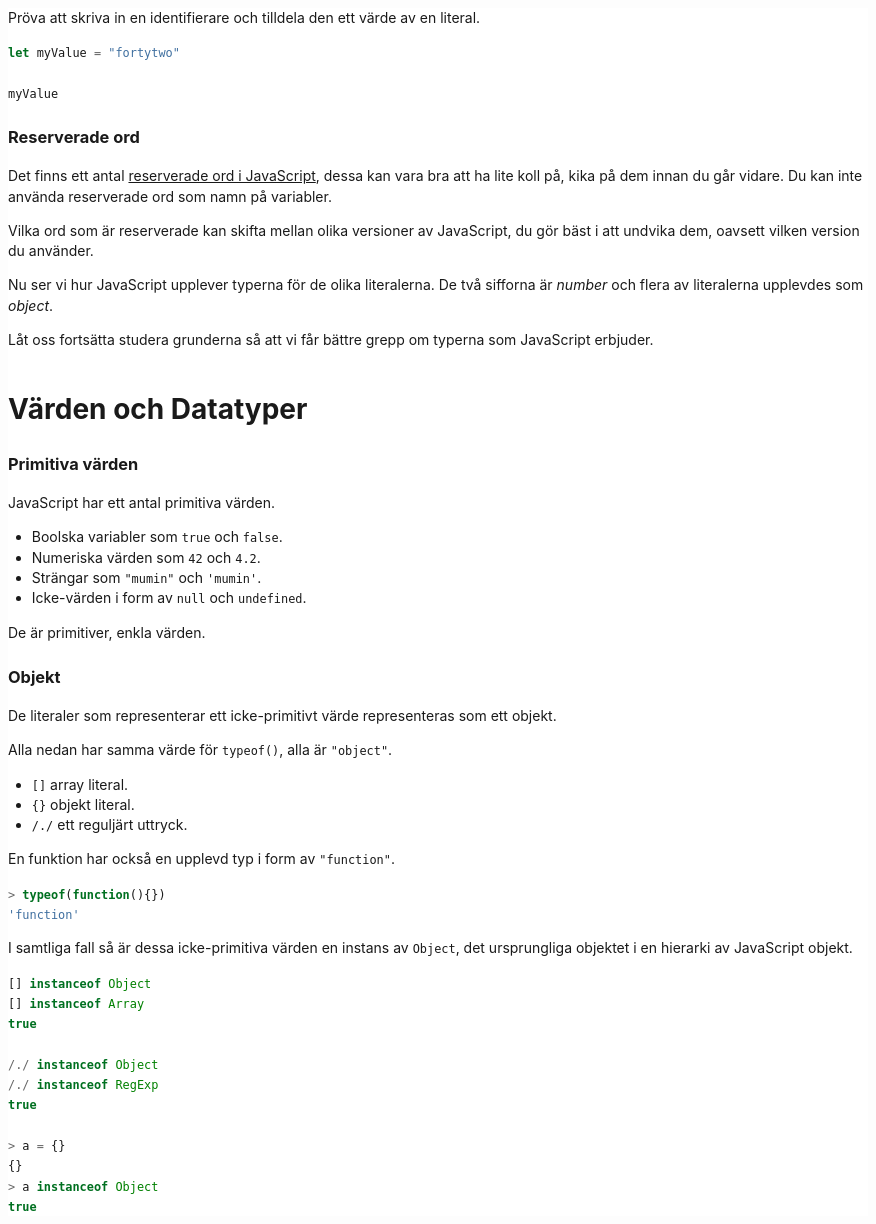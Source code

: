 Pröva att skriva in en identifierare och tilldela den ett värde av en literal.

```js
let myValue = "fortytwo"

myValue
```

### Reserverade ord

Det finns ett antal [reserverade ord i JavaScript](https://developer.mozilla.org/en-US/docs/Web/JavaScript/Reference/Lexical_grammar#keywords), dessa kan vara bra att ha lite koll på, kika på dem innan du går vidare. Du kan inte använda reserverade ord som namn på variabler.

Vilka ord som är reserverade kan skifta mellan olika versioner av JavaScript, du gör bäst i att undvika dem, oavsett vilken version du använder.

Nu ser vi hur JavaScript upplever typerna för de olika literalerna. De två sifforna är _number_ och flera av literalerna upplevdes som _object_.

Låt oss fortsätta studera grunderna så att vi får bättre grepp om typerna som JavaScript erbjuder.

# Värden och Datatyper

### Primitiva värden

JavaScript har ett antal primitiva värden.

- Boolska variabler som `true` och `false`.
- Numeriska värden som `42` och `4.2`.
- Strängar som `"mumin"` och `'mumin'`.
- Icke-värden i form av `null` och `undefined`.

De är primitiver, enkla värden.

### Objekt

De literaler som representerar ett icke-primitivt värde representeras som ett objekt.

Alla nedan har samma värde för `typeof()`, alla är `"object"`.

- `[]` array literal.
- `{}` objekt literal.
- `/./` ett reguljärt uttryck.

En funktion har också en upplevd typ i form av `"function"`.

```js
> typeof(function(){})
'function'
```

I samtliga fall så är dessa icke-primitiva värden en instans av `Object`, det ursprungliga objektet i en hierarki av JavaScript objekt.

```js
[] instanceof Object
[] instanceof Array
true

/./ instanceof Object
/./ instanceof RegExp
true

> a = {}
{}
> a instanceof Object
true

```